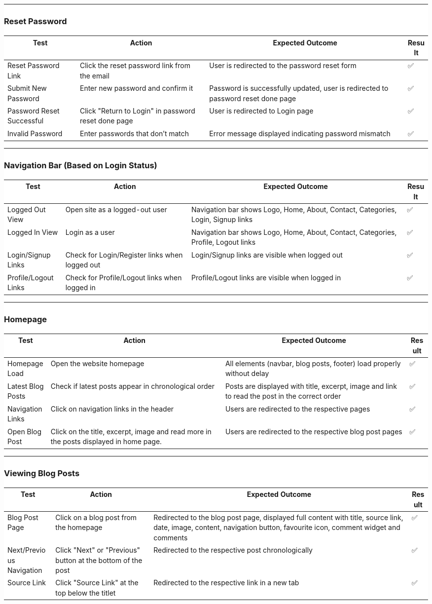 
---

### Reset Password

| **Test**                | **Action**                                      | **Expected Outcome**                                      | **Result** |
|-------------------------|-------------------------------------------------|----------------------------------------------------------|------------|
| Reset Password Link      | Click the reset password link from the email    | User is redirected to the password reset form             | ✅         |
| Submit New Password      | Enter new password and confirm it               | Password is successfully updated, user is redirected to password reset done page | ✅         |
| Password Reset Successful      | Click "Return to Login" in password reset done page    | User is redirected to Login page | ✅         |
| Invalid Password         | Enter passwords that don’t match                | Error message displayed indicating password mismatch      | ✅         |

---

### Navigation Bar (Based on Login Status)

| **Test**                | **Action**                                      | **Expected Outcome**                                      | **Result** |
|-------------------------|-------------------------------------------------|----------------------------------------------------------|------------|
| Logged Out View          | Open site as a logged-out user                  | Navigation bar shows Logo, Home, About, Contact, Categories, Login, Signup links | ✅         |
| Logged In View           | Login as a user                                | Navigation bar shows Logo, Home, About, Contact, Categories, Profile, Logout links | ✅         |
| Login/Signup Links     | Check for Login/Register links when logged out  | Login/Signup links are visible when logged out          | ✅         |
| Profile/Logout Links     | Check for Profile/Logout links when logged in   | Profile/Logout links are visible when logged in            | ✅         |

---

### Homepage

| **Test**              | **Action**                                   | **Expected Outcome**                               | **Result** |
|-----------------------|----------------------------------------------|---------------------------------------------------|------------|
| Homepage Load         | Open the website homepage                    | All elements (navbar, blog posts, footer) load properly without delay | ✅         |
| Latest Blog Posts     | Check if latest posts appear in chronological order | Posts are displayed with title, excerpt, image and link to read the post in the correct order | ✅         |
| Navigation Links      | Click on navigation links in the header      | Users are redirected to the respective pages      | ✅         |
| Open Blog Post      | Click on the title, excerpt, image and read more in the posts displayed in home page.      | Users are redirected to the respective blog post pages      | ✅         |

---

### Viewing Blog Posts

| **Test**              | **Action**                                   | **Expected Outcome**                               | **Result** |
|-----------------------|----------------------------------------------|---------------------------------------------------|------------|
| Blog Post Page        | Click on a blog post from the homepage        | Redirected to the blog post page, displayed full content with title, source link, date, image, content, navigation button, favourite icon, comment widget and comments | ✅         |
| Next/Previous Navigation | Click "Next" or "Previous" button at the bottom of the post | Redirected to the respective post chronologically | ✅         |
| Source Link | Click "Source Link" at the top below the titlet | Redirected to the respective link in a new tab | ✅         |
